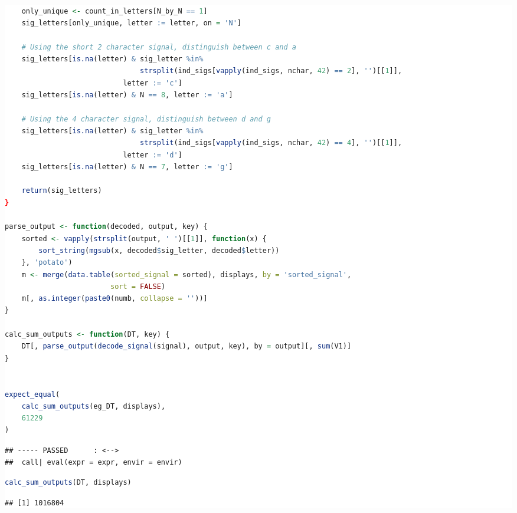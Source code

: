 ``` r
    only_unique <- count_in_letters[N_by_N == 1]
    sig_letters[only_unique, letter := letter, on = 'N']
    
    # Using the short 2 character signal, distinguish between c and a
    sig_letters[is.na(letter) & sig_letter %in% 
                                strsplit(ind_sigs[vapply(ind_sigs, nchar, 42) == 2], '')[[1]],
                            letter := 'c']
    sig_letters[is.na(letter) & N == 8, letter := 'a']
        
    # Using the 4 character signal, distinguish between d and g
    sig_letters[is.na(letter) & sig_letter %in% 
                                strsplit(ind_sigs[vapply(ind_sigs, nchar, 42) == 4], '')[[1]],
                            letter := 'd']
    sig_letters[is.na(letter) & N == 7, letter := 'g']
    
    return(sig_letters) 
}

parse_output <- function(decoded, output, key) {
    sorted <- vapply(strsplit(output, ' ')[[1]], function(x) {
        sort_string(mgsub(x, decoded$sig_letter, decoded$letter))
    }, 'potato')
    m <- merge(data.table(sorted_signal = sorted), displays, by = 'sorted_signal',
                         sort = FALSE)
    m[, as.integer(paste0(numb, collapse = ''))]
}

calc_sum_outputs <- function(DT, key) {
    DT[, parse_output(decode_signal(signal), output, key), by = output][, sum(V1)]
}


expect_equal(
    calc_sum_outputs(eg_DT, displays),
    61229
)
```

    ## ----- PASSED      : <-->
    ##  call| eval(expr = expr, envir = envir)

``` r
calc_sum_outputs(DT, displays)
```

    ## [1] 1016804
